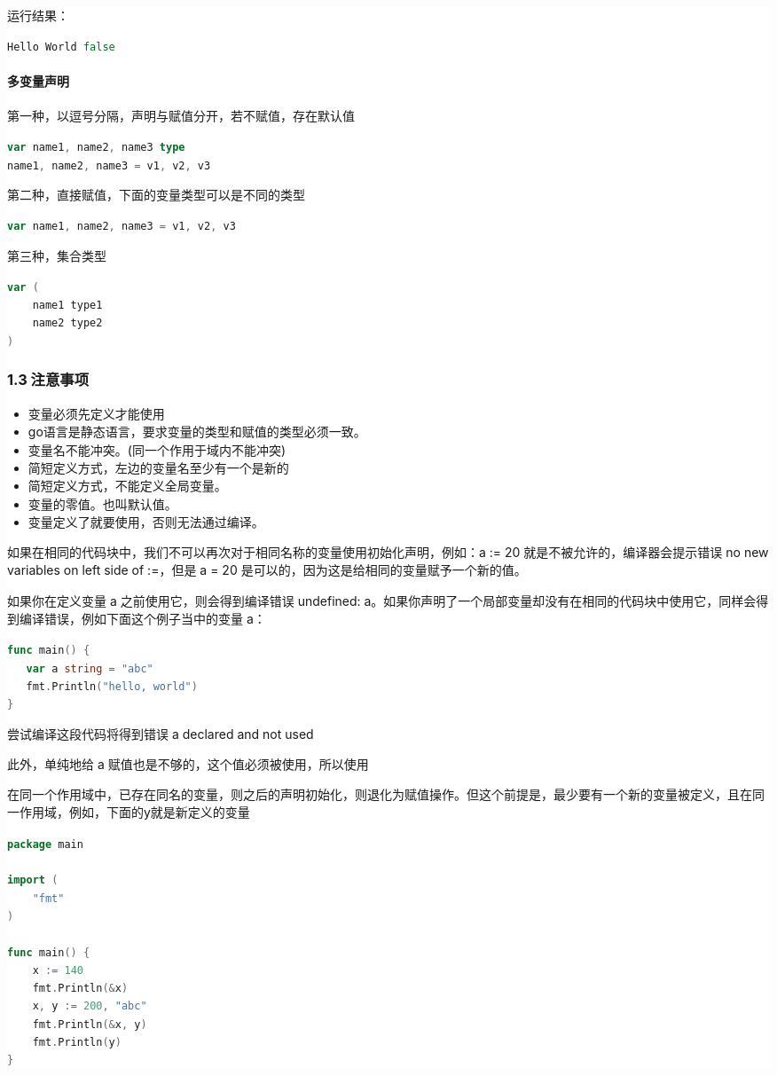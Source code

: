 运行结果：

```go
Hello World false
```

#### 多变量声明

第一种，以逗号分隔，声明与赋值分开，若不赋值，存在默认值

```go
var name1, name2, name3 type
name1, name2, name3 = v1, v2, v3
```

第二种，直接赋值，下面的变量类型可以是不同的类型

```go
var name1, name2, name3 = v1, v2, v3
```

第三种，集合类型

```go
var (
    name1 type1
    name2 type2
)
```

### 1.3 注意事项

- 变量必须先定义才能使用
- go语言是静态语言，要求变量的类型和赋值的类型必须一致。
- 变量名不能冲突。(同一个作用于域内不能冲突)
- 简短定义方式，左边的变量名至少有一个是新的
- 简短定义方式，不能定义全局变量。
- 变量的零值。也叫默认值。
- 变量定义了就要使用，否则无法通过编译。

如果在相同的代码块中，我们不可以再次对于相同名称的变量使用初始化声明，例如：a := 20 就是不被允许的，编译器会提示错误 no new variables on left side of :=，但是 a = 20 是可以的，因为这是给相同的变量赋予一个新的值。

如果你在定义变量 a 之前使用它，则会得到编译错误 undefined: a。如果你声明了一个局部变量却没有在相同的代码块中使用它，同样会得到编译错误，例如下面这个例子当中的变量 a：

```go
func main() {
   var a string = "abc"
   fmt.Println("hello, world")
}
```

尝试编译这段代码将得到错误 a declared and not used

此外，单纯地给 a 赋值也是不够的，这个值必须被使用，所以使用

在同一个作用域中，已存在同名的变量，则之后的声明初始化，则退化为赋值操作。但这个前提是，最少要有一个新的变量被定义，且在同一作用域，例如，下面的y就是新定义的变量

```go
package main

import (
	"fmt"
)

func main() {
	x := 140
	fmt.Println(&x)
	x, y := 200, "abc"
	fmt.Println(&x, y)
	fmt.Println(y)
}
```